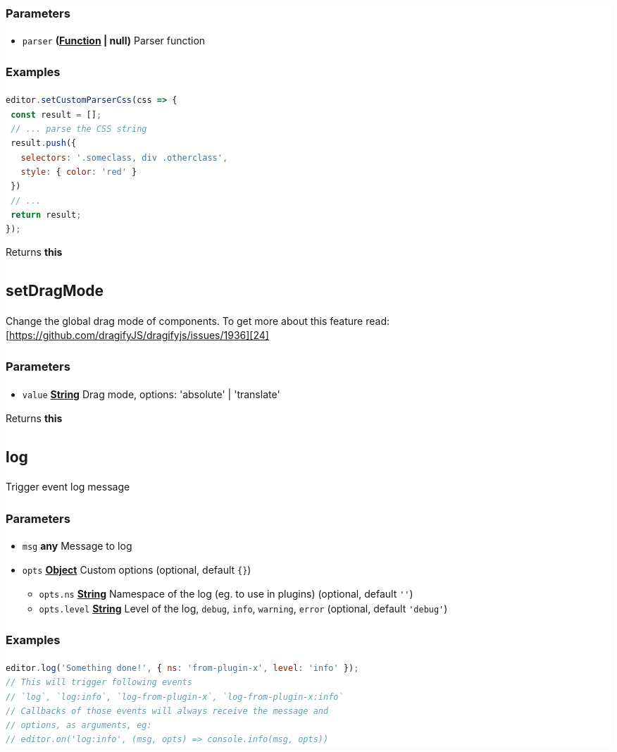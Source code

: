 ### Parameters

*   `parser` **([Function][23] | null)** Parser function

### Examples

```javascript
editor.setCustomParserCss(css => {
 const result = [];
 // ... parse the CSS string
 result.push({
   selectors: '.someclass, div .otherclass',
   style: { color: 'red' }
 })
 // ...
 return result;
});
```

Returns **this**&#x20;

## setDragMode

Change the global drag mode of components.
To get more about this feature read: [https://github.com/dragifyJS/dragifyjs/issues/1936][24]

### Parameters

*   `value` **[String][18]** Drag mode, options: 'absolute' | 'translate'

Returns **this**&#x20;

## log

Trigger event log message

### Parameters

*   `msg` **any** Message to log
*   `opts` **[Object][16]** Custom options (optional, default `{}`)

    *   `opts.ns` **[String][18]** Namespace of the log (eg. to use in plugins) (optional, default `''`)
    *   `opts.level` **[String][18]** Level of the log, `debug`, `info`, `warning`, `error` (optional, default `'debug'`)

### Examples

```javascript
editor.log('Something done!', { ns: 'from-plugin-x', level: 'info' });
// This will trigger following events
// `log`, `log:info`, `log-from-plugin-x`, `log-from-plugin-x:info`
// Callbacks of those events will always receive the message and
// options, as arguments, eg:
// editor.on('log:info', (msg, opts) => console.info(msg, opts))
```


[1]: https://github.com/dragifyJS/dragifyjs/blob/master/src/editor/config/config.ts
[2]: /api/components.html
[3]: /api/keymaps.html
[4]: /api/style_manager.html
[5]: /api/storage_manager.html
[6]: /api/canvas.html
[7]: /api/rich_text_editor.html
[8]: /api/commands.html
[9]: /api/selector_manager.html
[10]: /api/block_manager.html
[11]: /api/assets.html
[12]: /api/modal_dialog.html
[13]: /api/device_manager.html
[14]: /api/parser.html
[15]: /api/pages.html
[16]: https://developer.mozilla.org/docs/Web/JavaScript/Reference/Global_Objects/Object
[17]: https://developer.mozilla.org/docs/Web/JavaScript/Reference/Global_Objects/Boolean
[18]: https://developer.mozilla.org/docs/Web/JavaScript/Reference/Global_Objects/String
[19]: https://developer.mozilla.org/docs/Web/JavaScript/Reference/Global_Objects/Array
[20]: em#setComponents
[21]: https://developer.mozilla.org/docs/Web/HTML/Element
[22]: https://developer.mozilla.org/docs/Web/JavaScript/Reference/Global_Objects/Number
[23]: https://developer.mozilla.org/docs/Web/JavaScript/Reference/Statements/function
[24]: https://github.com/dragifyJS/dragifyjs/issues/1936
